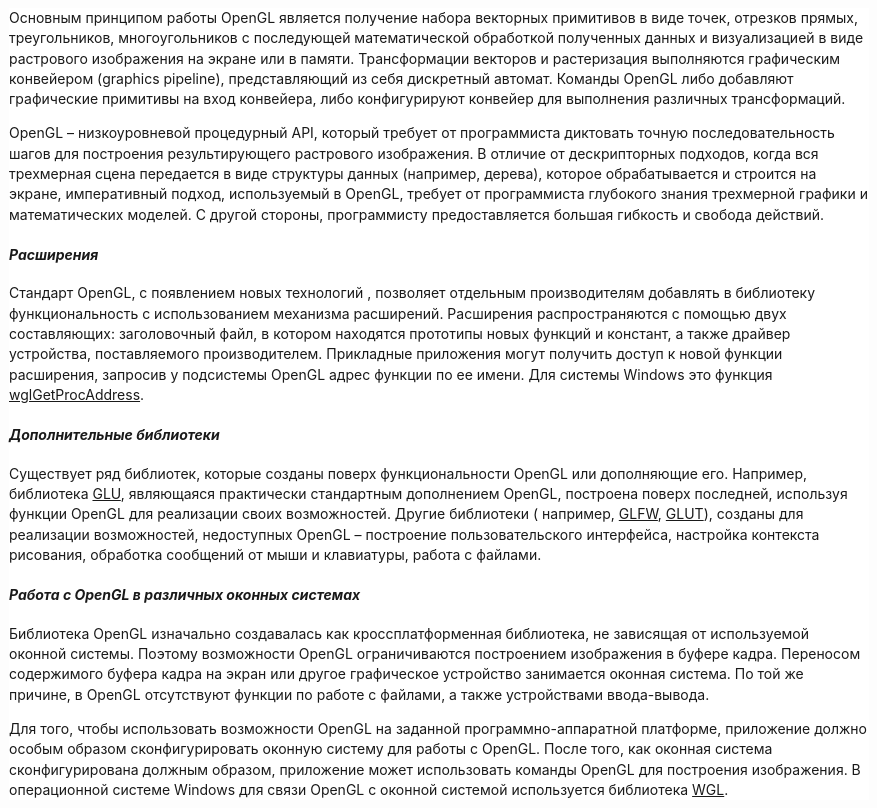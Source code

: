 Основным принципом работы OpenGL является получение набора векторных примитивов в виде точек, отрезков прямых, треугольников, многоугольников с
последующей математической обработкой полученных данных и визуализацией в виде растрового изображения на экране или в памяти. Трансформации векторов и
растеризация выполняются графическим конвейером (graphics pipeline), представляющий из себя дискретный автомат. Команды OpenGL либо добавляют
графические примитивы на вход конвейера, либо конфигурируют конвейер для выполнения различных трансформаций.

OpenGL – низкоуровневой процедурный API, который требует от программиста диктовать точную последовательность шагов для построения результирующего
растрового изображения. В отличие от дескрипторных подходов, когда вся трехмерная сцена передается в виде структуры данных (например, дерева), которое
обрабатывается и строится на экране, императивный подход, используемый в OpenGL, требует от программиста глубокого знания трехмерной графики и
математических моделей. С другой стороны, программисту предоставляется большая гибкость и свобода действий.

#### ***Расширения***

Стандарт OpenGL, с появлением новых технологий , позволяет отдельным производителям добавлять в библиотеку функциональность с использованием механизма
расширений. Расширения распространяются с помощью двух составляющих: заголовочный файл, в котором находятся прототипы новых функций и констант, а
также драйвер устройства, поставляемого производителем. Прикладные приложения могут получить доступ к новой функции расширения, запросив у подсистемы
OpenGL адрес функции по ее имени. Для системы Windows это
функция [wglGetProcAddress](http://msdn.microsoft.com/en-us/library/dd374386%28VS.85%29.aspx).

#### ***Дополнительные библиотеки***

Существует ряд библиотек, которые созданы поверх функциональности OpenGL или дополняющие его. Например,
библиотека [GLU](http://ru.wikipedia.org/wiki/GLU), являющаяся практически стандартным дополнением OpenGL, построена поверх последней, используя
функции OpenGL для реализации своих возможностей. Другие библиотеки (
например, [GLFW](https://www.glfw.org/), [GLUT](http://www.opengl.org/resources/libraries/glut/)), созданы для реализации возможностей, недоступных
OpenGL – построение пользовательского интерфейса, настройка контекста рисования, обработка сообщений от мыши и клавиатуры, работа с файлами.

#### ***Работа с OpenGL в различных оконных системах***

Библиотека OpenGL изначально создавалась как кроссплатформенная библиотека, не зависящая от используемой оконной системы. Поэтому возможности OpenGL
ограничиваются построением изображения в буфере кадра. Переносом содержимого буфера кадра на экран или другое графическое устройство занимается
оконная система. По той же причине, в OpenGL отсутствуют функции по работе с файлами, а также устройствами ввода-вывода.

Для того, чтобы использовать возможности OpenGL на заданной программно-аппаратной платформе, приложение должно особым образом сконфигурировать оконную
систему для работы с OpenGL. После того, как оконная система сконфигурирована должным образом, приложение может использовать команды OpenGL для
построения изображения. В операционной системе Windows для связи OpenGL с оконной системой используется
библиотека [WGL](http://msdn.microsoft.com/en-us/library/ee872084%28v=VS.85%29.aspx).
